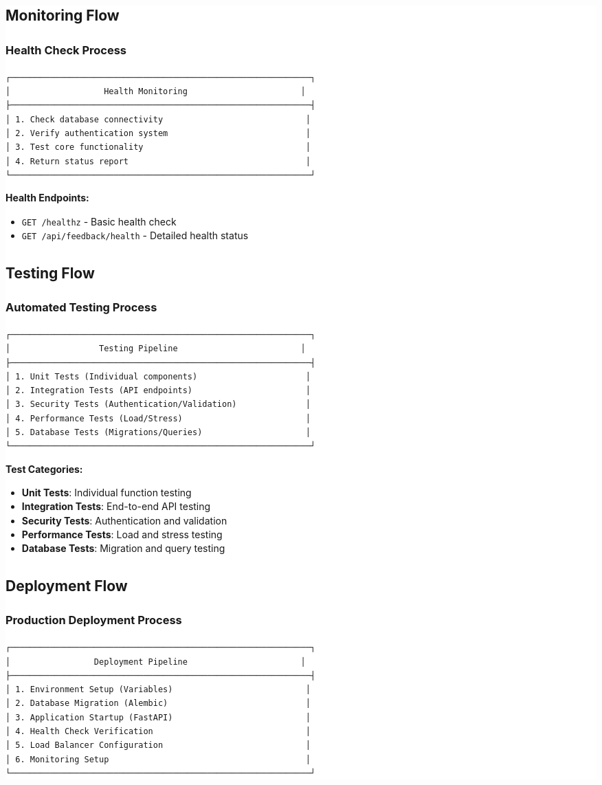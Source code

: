 ## Monitoring Flow

### Health Check Process

```
┌─────────────────────────────────────────────────────────────┐
│                   Health Monitoring                       │
├─────────────────────────────────────────────────────────────┤
│ 1. Check database connectivity                             │
│ 2. Verify authentication system                            │
│ 3. Test core functionality                                 │
│ 4. Return status report                                    │
└─────────────────────────────────────────────────────────────┘
```

**Health Endpoints:**
- `GET /healthz` - Basic health check
- `GET /api/feedback/health` - Detailed health status

## Testing Flow

### Automated Testing Process

```
┌─────────────────────────────────────────────────────────────┐
│                  Testing Pipeline                         │
├─────────────────────────────────────────────────────────────┤
│ 1. Unit Tests (Individual components)                      │
│ 2. Integration Tests (API endpoints)                       │
│ 3. Security Tests (Authentication/Validation)              │
│ 4. Performance Tests (Load/Stress)                         │
│ 5. Database Tests (Migrations/Queries)                     │
└─────────────────────────────────────────────────────────────┘
```

**Test Categories:**
- **Unit Tests**: Individual function testing
- **Integration Tests**: End-to-end API testing
- **Security Tests**: Authentication and validation
- **Performance Tests**: Load and stress testing
- **Database Tests**: Migration and query testing

## Deployment Flow

### Production Deployment Process

```
┌─────────────────────────────────────────────────────────────┐
│                 Deployment Pipeline                       │
├─────────────────────────────────────────────────────────────┤
│ 1. Environment Setup (Variables)                           │
│ 2. Database Migration (Alembic)                            │
│ 3. Application Startup (FastAPI)                           │
│ 4. Health Check Verification                               │
│ 5. Load Balancer Configuration                             │
│ 6. Monitoring Setup                                        │
└─────────────────────────────────────────────────────────────┘
```
